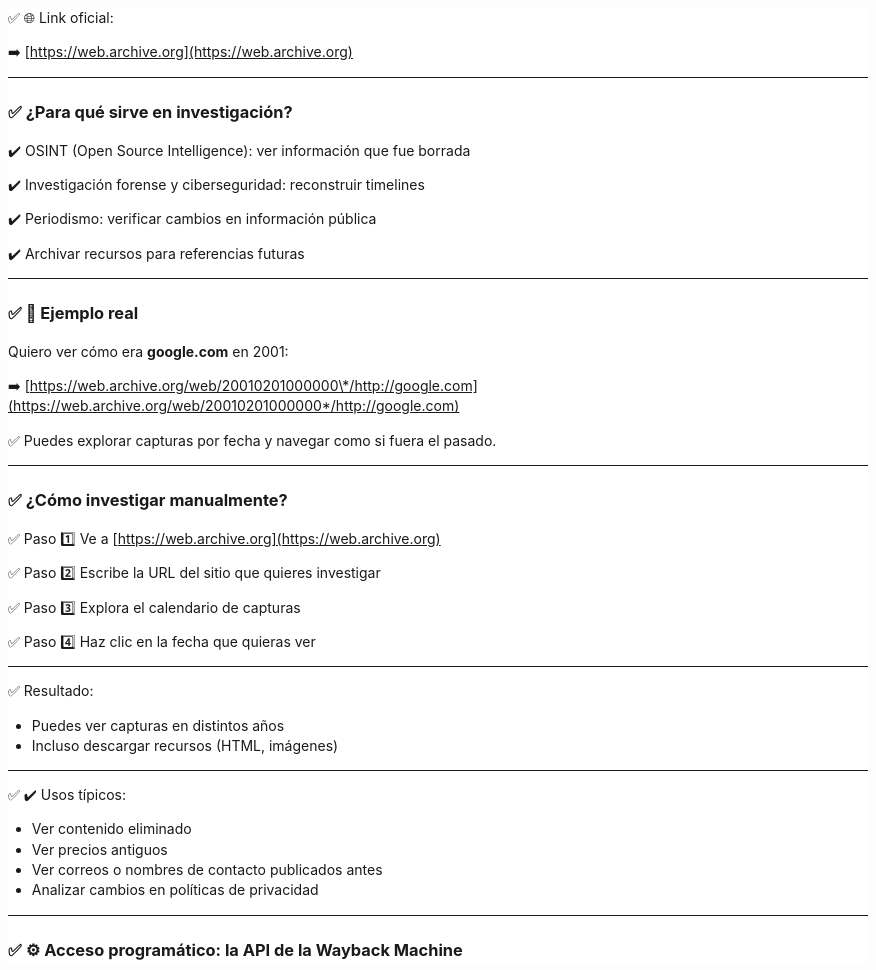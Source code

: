 ✅ 🌐 Link oficial:

➡️ [https://web.archive.org](https://web.archive.org)

---

### ✅ ¿Para qué sirve en investigación?

✔️ OSINT (Open Source Intelligence): ver información que fue borrada

✔️ Investigación forense y ciberseguridad: reconstruir timelines

✔️ Periodismo: verificar cambios en información pública

✔️ Archivar recursos para referencias futuras

---

### ✅ 📌 Ejemplo real

Quiero ver cómo era **google.com** en 2001:

➡️ [https://web.archive.org/web/20010201000000\*/http://google.com](https://web.archive.org/web/20010201000000*/http://google.com)

✅ Puedes explorar capturas por fecha y navegar como si fuera el pasado.

---

### ✅ ¿Cómo investigar manualmente?

✅ Paso 1️⃣ Ve a [https://web.archive.org](https://web.archive.org)

✅ Paso 2️⃣ Escribe la URL del sitio que quieres investigar

✅ Paso 3️⃣ Explora el calendario de capturas

✅ Paso 4️⃣ Haz clic en la fecha que quieras ver

---

✅ Resultado:

- Puedes ver capturas en distintos años
- Incluso descargar recursos (HTML, imágenes)

---

✅ ✔️ Usos típicos:

- Ver contenido eliminado
- Ver precios antiguos
- Ver correos o nombres de contacto publicados antes
- Analizar cambios en políticas de privacidad

---

### ✅ ⚙️ Acceso programático: la **API** de la Wayback Machine

